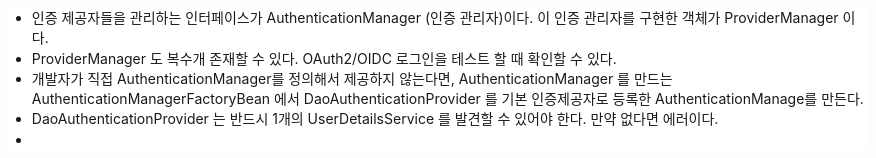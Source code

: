 - 인증 제공자들을 관리하는 인터페이스가 AuthenticationManager (인증 관리자)이다. 이 인증 관리자를 구현한 객체가 ProviderManager 이다.
- ProviderManager 도 복수개 존재할 수 있다. OAuth2/OIDC 로그인을 테스트 할 때 확인할 수 있다.
- 개발자가 직접 AuthenticationManager를 정의해서 제공하지 않는다면, AuthenticationManager 를 만드는 AuthenticationManagerFactoryBean 에서 DaoAuthenticationProvider 를 기본 인증제공자로 등록한 AuthenticationManage를 만든다.
- DaoAuthenticationProvider 는 반드시 1개의 UserDetailsService 를 발견할 수 있어야 한다. 만약 없다면 에러이다.
-
